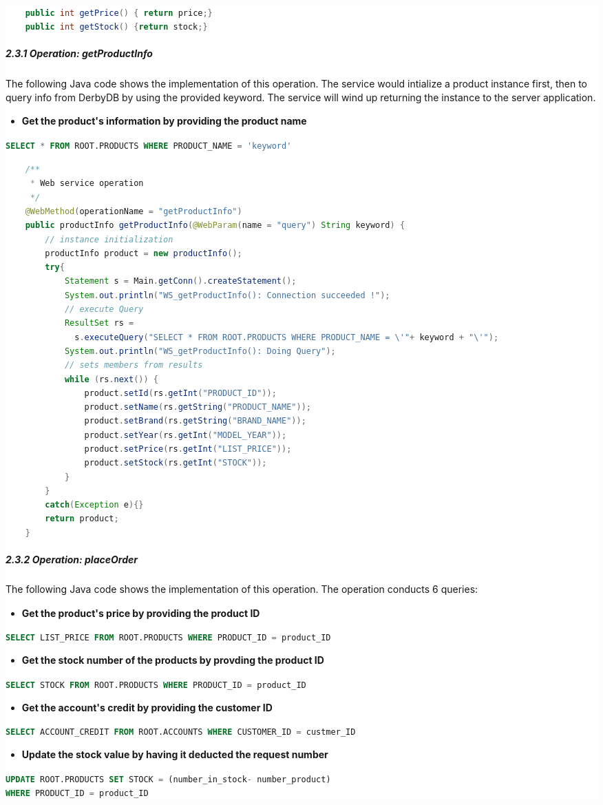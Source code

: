 ```java
    public int getPrice() { return price;}
    public int getStock() {return stock;}

```

##### 2.3.1 Operation: getProductInfo
The following Java code shows the implementation of this operation.
The service would intialize a product instance first, then to query info from DerbyDB by using the provided keyword. The service will wind up returning the instance to the server application.
- **Get the product's information by providing the product name**

```SQL
SELECT * FROM ROOT.PRODUCTS WHERE PRODUCT_NAME = 'keyword'
```

```java
    /**
     * Web service operation
     */
    @WebMethod(operationName = "getProductInfo")
    public productInfo getProductInfo(@WebParam(name = "query") String keyword) {
        // instance initialization
        productInfo product = new productInfo();       
        try{   
            Statement s = Main.getConn().createStatement();
            System.out.println("WS_getProductInfo(): Connection succeeded !");
            // execute Query
            ResultSet rs = 
              s.executeQuery("SELECT * FROM ROOT.PRODUCTS WHERE PRODUCT_NAME = \'"+ keyword + "\'");
            System.out.println("WS_getProductInfo(): Doing Query");
            // sets members from results
            while (rs.next()) {
                product.setId(rs.getInt("PRODUCT_ID"));
                product.setName(rs.getString("PRODUCT_NAME"));
                product.setBrand(rs.getString("BRAND_NAME"));
                product.setYear(rs.getInt("MODEL_YEAR"));
                product.setPrice(rs.getInt("LIST_PRICE"));
                product.setStock(rs.getInt("STOCK"));
            }
        }
        catch(Exception e){}
        return product;
    }

```

##### 2.3.2 Operation: placeOrder
The following Java code shows the implementation of this operation.
The operation conducts 6 queries:
- **Get the product's price by providing the product ID**
```SQL
SELECT LIST_PRICE FROM ROOT.PRODUCTS WHERE PRODUCT_ID = product_ID
```
- **Get the stock number of the products by provding the product ID**
```SQL
SELECT STOCK FROM ROOT.PRODUCTS WHERE PRODUCT_ID = product_ID
```
- **Get the account's credit by providing the customer ID**
```SQL
SELECT ACCOUNT_CREDIT FROM ROOT.ACCOUNTS WHERE CUSTOMER_ID = custmer_ID
```
- **Update the stock value by having it deducted the request number**
```SQL
UPDATE ROOT.PRODUCTS SET STOCK = (number_in_stock- number_product) 
WHERE PRODUCT_ID = product_ID
```